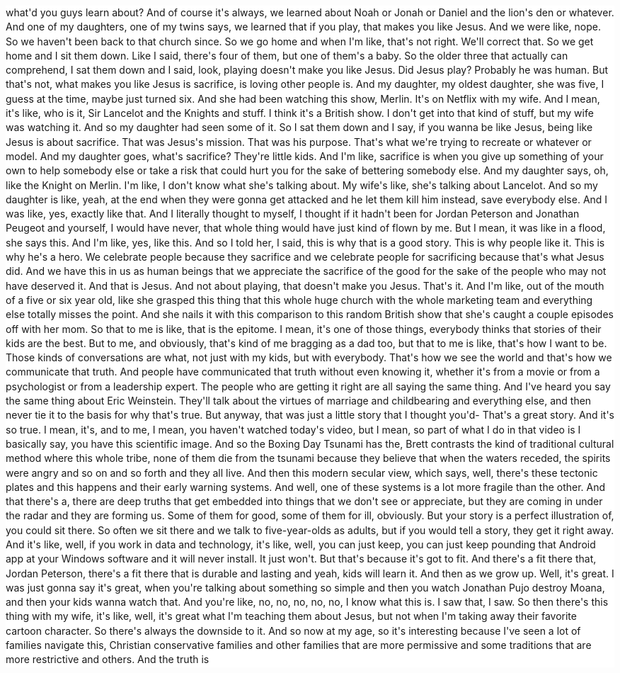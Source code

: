 what'd you guys learn about? And of course it's always, we learned about Noah or Jonah or Daniel and the lion's den or whatever. And one of my daughters, one of my twins says, we learned that if you play, that makes you like Jesus. And we were like, nope. So we haven't been back to that church since. So we go home and when I'm like, that's not right. We'll correct that. So we get home and I sit them down. Like I said, there's four of them, but one of them's a baby. So the older three that actually can comprehend, I sat them down and I said, look, playing doesn't make you like Jesus. Did Jesus play? Probably he was human. But that's not, what makes you like Jesus is sacrifice, is loving other people is. And my daughter, my oldest daughter, she was five, I guess at the time, maybe just turned six. And she had been watching this show, Merlin. It's on Netflix with my wife. And I mean, it's like, who is it, Sir Lancelot and the Knights and stuff. I think it's a British show. I don't get into that kind of stuff, but my wife was watching it. And so my daughter had seen some of it. So I sat them down and I say, if you wanna be like Jesus, being like Jesus is about sacrifice. That was Jesus's mission. That was his purpose. That's what we're trying to recreate or whatever or model. And my daughter goes, what's sacrifice? They're little kids. And I'm like, sacrifice is when you give up something of your own to help somebody else or take a risk that could hurt you for the sake of bettering somebody else. And my daughter says, oh, like the Knight on Merlin. I'm like, I don't know what she's talking about. My wife's like, she's talking about Lancelot. And so my daughter is like, yeah, at the end when they were gonna get attacked and he let them kill him instead, save everybody else. And I was like, yes, exactly like that. And I literally thought to myself, I thought if it hadn't been for Jordan Peterson and Jonathan Peugeot and yourself, I would have never, that whole thing would have just kind of flown by me. But I mean, it was like in a flood, she says this. And I'm like, yes, like this. And so I told her, I said, this is why that is a good story. This is why people like it. This is why he's a hero. We celebrate people because they sacrifice and we celebrate people for sacrificing because that's what Jesus did. And we have this in us as human beings that we appreciate the sacrifice of the good for the sake of the people who may not have deserved it. And that is Jesus. And not about playing, that doesn't make you Jesus. That's it. And I'm like, out of the mouth of a five or six year old, like she grasped this thing that this whole huge church with the whole marketing team and everything else totally misses the point. And she nails it with this comparison to this random British show that she's caught a couple episodes off with her mom. So that to me is like, that is the epitome. I mean, it's one of those things, everybody thinks that stories of their kids are the best. But to me, and obviously, that's kind of me bragging as a dad too, but that to me is like, that's how I want to be. Those kinds of conversations are what, not just with my kids, but with everybody. That's how we see the world and that's how we communicate that truth. And people have communicated that truth without even knowing it, whether it's from a movie or from a psychologist or from a leadership expert. The people who are getting it right are all saying the same thing. And I've heard you say the same thing about Eric Weinstein. They'll talk about the virtues of marriage and childbearing and everything else, and then never tie it to the basis for why that's true. But anyway, that was just a little story that I thought you'd- That's a great story. And it's so true. I mean, it's, and to me, I mean, you haven't watched today's video, but I mean, so part of what I do in that video is I basically say, you have this scientific image. And so the Boxing Day Tsunami has the, Brett contrasts the kind of traditional cultural method where this whole tribe, none of them die from the tsunami because they believe that when the waters receded, the spirits were angry and so on and so forth and they all live. And then this modern secular view, which says, well, there's these tectonic plates and this happens and their early warning systems. And well, one of these systems is a lot more fragile than the other. And that there's a, there are deep truths that get embedded into things that we don't see or appreciate, but they are coming in under the radar and they are forming us. Some of them for good, some of them for ill, obviously. But your story is a perfect illustration of, you could sit there. So often we sit there and we talk to five-year-olds as adults, but if you would tell a story, they get it right away. And it's like, well, if you work in data and technology, it's like, well, you can just keep, you can just keep pounding that Android app at your Windows software and it will never install. It just won't. But that's because it's got to fit. And there's a fit there that, Jordan Peterson, there's a fit there that is durable and lasting and yeah, kids will learn it. And then as we grow up. Well, it's great. I was just gonna say it's great, when you're talking about something so simple and then you watch Jonathan Pujo destroy Moana, and then your kids wanna watch that. And you're like, no, no, no, no, no, I know what this is. I saw that, I saw. So then there's this thing with my wife, it's like, well, it's great what I'm teaching them about Jesus, but not when I'm taking away their favorite cartoon character. So there's always the downside to it. And so now at my age, so it's interesting because I've seen a lot of families navigate this, Christian conservative families and other families that are more permissive and some traditions that are more restrictive and others. And the truth is